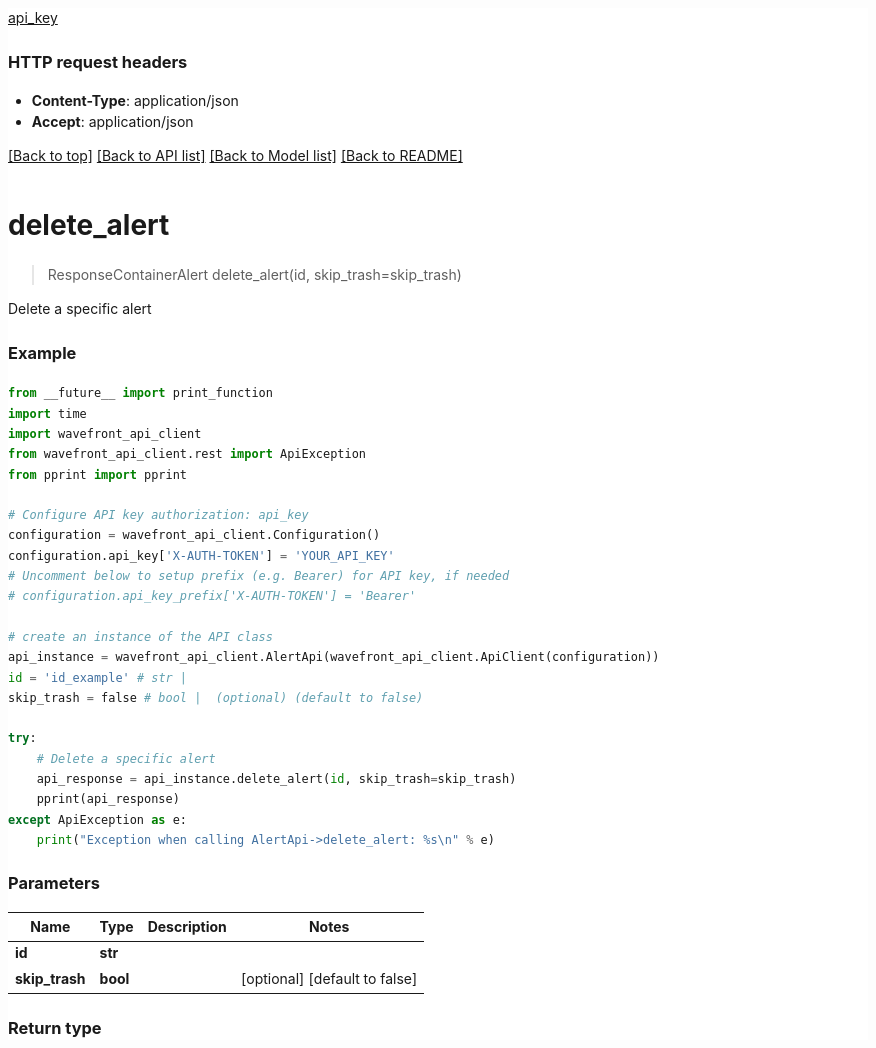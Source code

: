 [api_key](../README.md#api_key)

### HTTP request headers

 - **Content-Type**: application/json
 - **Accept**: application/json

[[Back to top]](#) [[Back to API list]](../README.md#documentation-for-api-endpoints) [[Back to Model list]](../README.md#documentation-for-models) [[Back to README]](../README.md)

# **delete_alert**
> ResponseContainerAlert delete_alert(id, skip_trash=skip_trash)

Delete a specific alert



### Example
```python
from __future__ import print_function
import time
import wavefront_api_client
from wavefront_api_client.rest import ApiException
from pprint import pprint

# Configure API key authorization: api_key
configuration = wavefront_api_client.Configuration()
configuration.api_key['X-AUTH-TOKEN'] = 'YOUR_API_KEY'
# Uncomment below to setup prefix (e.g. Bearer) for API key, if needed
# configuration.api_key_prefix['X-AUTH-TOKEN'] = 'Bearer'

# create an instance of the API class
api_instance = wavefront_api_client.AlertApi(wavefront_api_client.ApiClient(configuration))
id = 'id_example' # str | 
skip_trash = false # bool |  (optional) (default to false)

try:
    # Delete a specific alert
    api_response = api_instance.delete_alert(id, skip_trash=skip_trash)
    pprint(api_response)
except ApiException as e:
    print("Exception when calling AlertApi->delete_alert: %s\n" % e)
```

### Parameters

Name | Type | Description  | Notes
------------- | ------------- | ------------- | -------------
 **id** | **str**|  | 
 **skip_trash** | **bool**|  | [optional] [default to false]

### Return type
